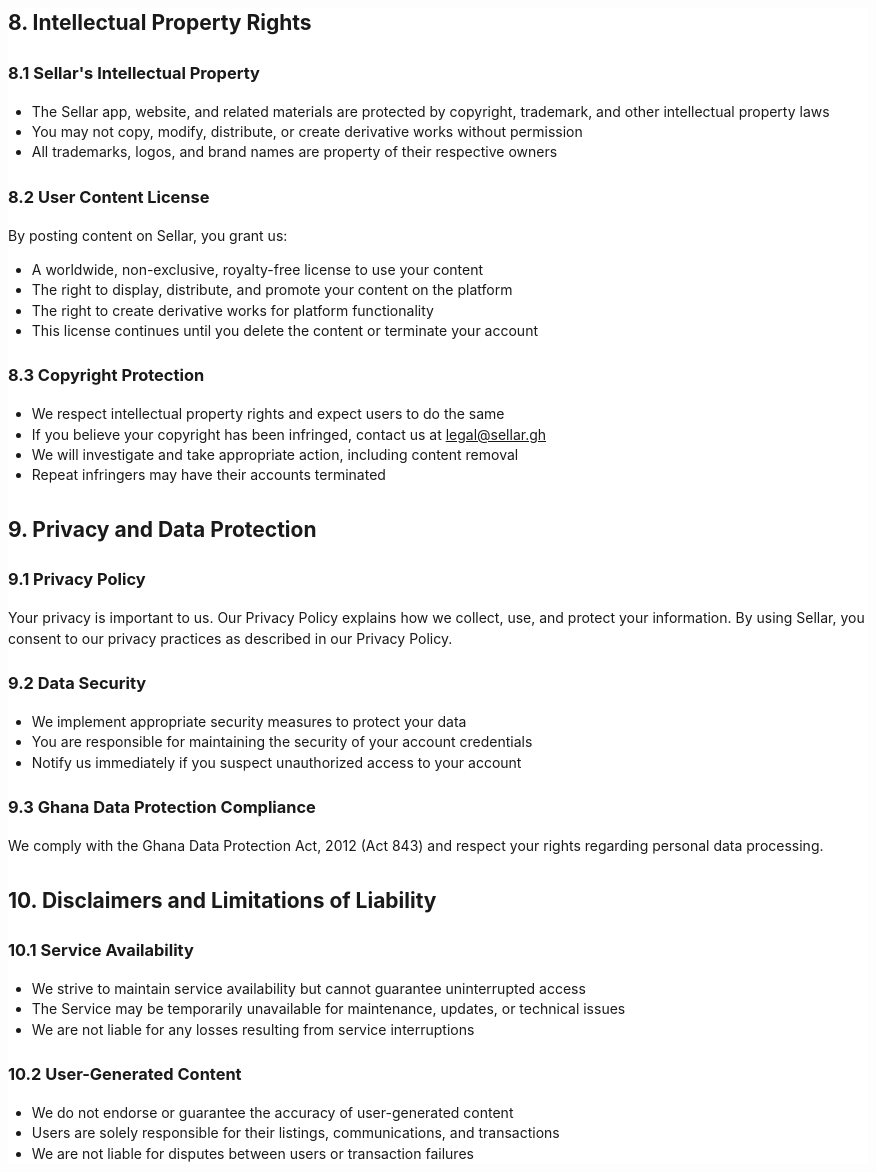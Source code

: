 ## 8. Intellectual Property Rights

### 8.1 Sellar's Intellectual Property
- The Sellar app, website, and related materials are protected by copyright, trademark, and other intellectual property laws
- You may not copy, modify, distribute, or create derivative works without permission
- All trademarks, logos, and brand names are property of their respective owners

### 8.2 User Content License
By posting content on Sellar, you grant us:
- A worldwide, non-exclusive, royalty-free license to use your content
- The right to display, distribute, and promote your content on the platform
- The right to create derivative works for platform functionality
- This license continues until you delete the content or terminate your account

### 8.3 Copyright Protection
- We respect intellectual property rights and expect users to do the same
- If you believe your copyright has been infringed, contact us at legal@sellar.gh
- We will investigate and take appropriate action, including content removal
- Repeat infringers may have their accounts terminated

## 9. Privacy and Data Protection

### 9.1 Privacy Policy
Your privacy is important to us. Our Privacy Policy explains how we collect, use, and protect your information. By using Sellar, you consent to our privacy practices as described in our Privacy Policy.

### 9.2 Data Security
- We implement appropriate security measures to protect your data
- You are responsible for maintaining the security of your account credentials
- Notify us immediately if you suspect unauthorized access to your account

### 9.3 Ghana Data Protection Compliance
We comply with the Ghana Data Protection Act, 2012 (Act 843) and respect your rights regarding personal data processing.

## 10. Disclaimers and Limitations of Liability

### 10.1 Service Availability
- We strive to maintain service availability but cannot guarantee uninterrupted access
- The Service may be temporarily unavailable for maintenance, updates, or technical issues
- We are not liable for any losses resulting from service interruptions

### 10.2 User-Generated Content
- We do not endorse or guarantee the accuracy of user-generated content
- Users are solely responsible for their listings, communications, and transactions
- We are not liable for disputes between users or transaction failures
